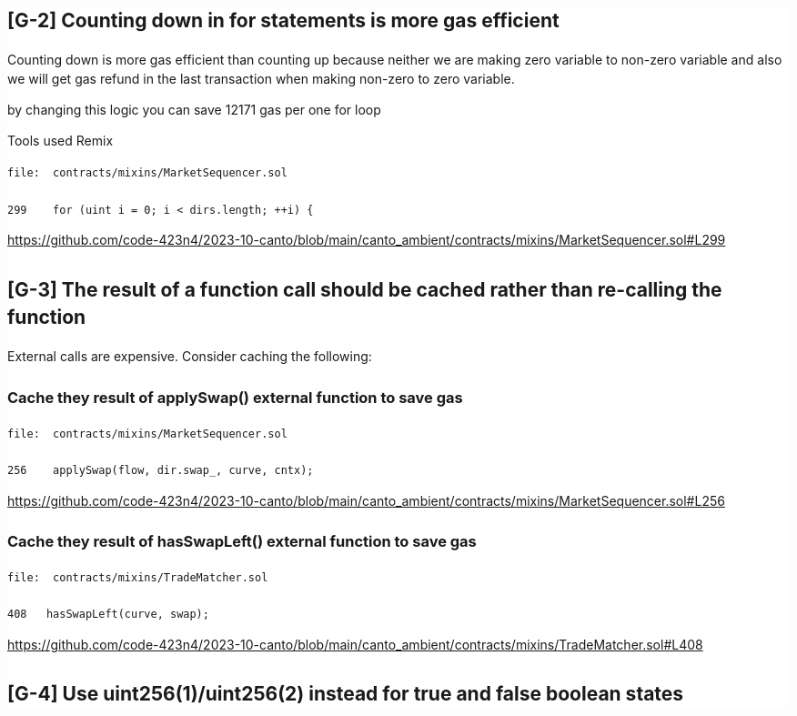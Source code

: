 ## [G-2] Counting down in for statements is more gas efficient

Counting down is more gas efficient than counting up because neither we are making zero variable to non-zero variable and also we will get gas refund in the last transaction when making non-zero to zero variable.

by changing this logic you can save 12171 gas per one for loop 

Tools used Remix


```solidity
file:  contracts/mixins/MarketSequencer.sol

299    for (uint i = 0; i < dirs.length; ++i) {

```
https://github.com/code-423n4/2023-10-canto/blob/main/canto_ambient/contracts/mixins/MarketSequencer.sol#L299
## [G-3]  The result of a function call should be cached rather than re-calling the function

External calls are expensive. Consider caching the following:


### Cache they result of applySwap() external function to save gas 

```solidity
file:  contracts/mixins/MarketSequencer.sol

256    applySwap(flow, dir.swap_, curve, cntx);

```
https://github.com/code-423n4/2023-10-canto/blob/main/canto_ambient/contracts/mixins/MarketSequencer.sol#L256


### Cache they result of hasSwapLeft() external function to save gas 

```solidity
file:  contracts/mixins/TradeMatcher.sol

408   hasSwapLeft(curve, swap);

```
https://github.com/code-423n4/2023-10-canto/blob/main/canto_ambient/contracts/mixins/TradeMatcher.sol#L408
## [G-4] Use uint256(1)/uint256(2) instead for true and false boolean states
